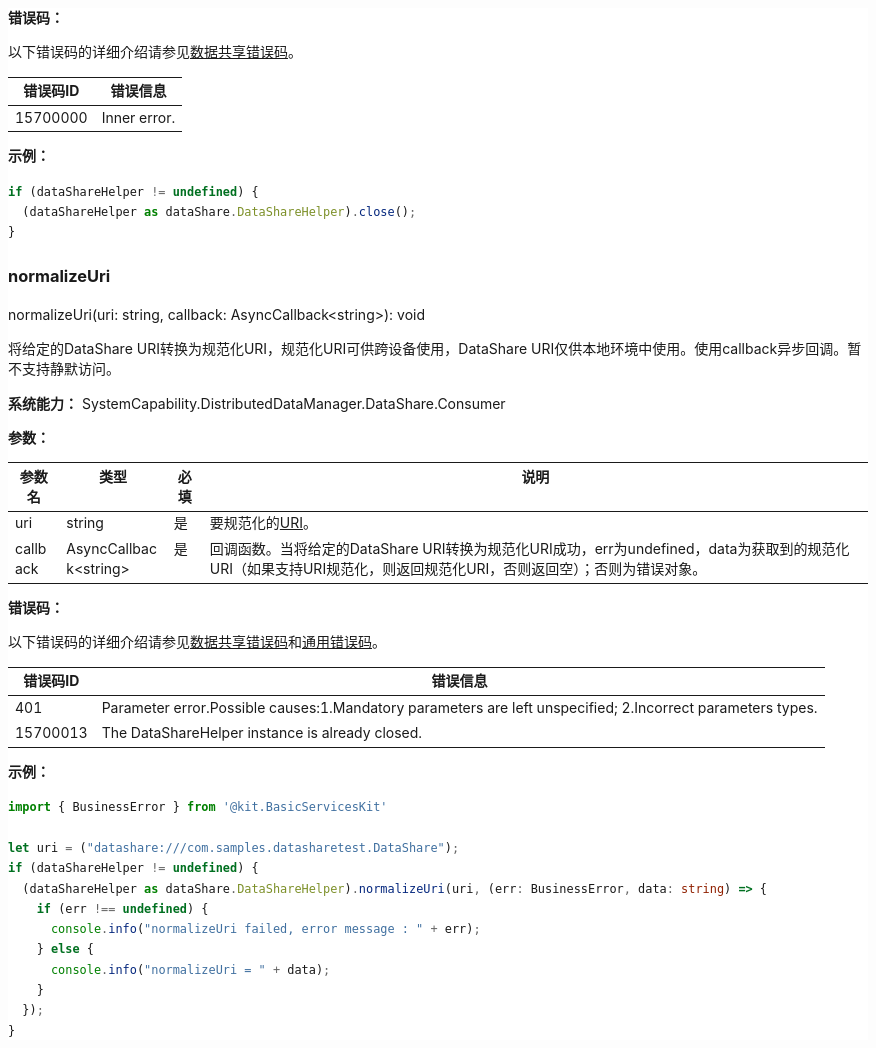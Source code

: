 **错误码：**

以下错误码的详细介绍请参见[数据共享错误码](errorcode-datashare.md)。

| 错误码ID | 错误信息     |
| -------- | ------------ |
| 15700000 | Inner error. |

**示例：**

```ts
if (dataShareHelper != undefined) {
  (dataShareHelper as dataShare.DataShareHelper).close();
}
```

### normalizeUri

normalizeUri(uri: string, callback: AsyncCallback&lt;string&gt;): void

将给定的DataShare URI转换为规范化URI，规范化URI可供跨设备使用，DataShare  URI仅供本地环境中使用。使用callback异步回调。暂不支持静默访问。

**系统能力：**  SystemCapability.DistributedDataManager.DataShare.Consumer

**参数：**

| 参数名     | 类型                   | 必填 | 说明                                                     |
| -------- | ---------------------- | ---- | -------------------------------------------------------- |
| uri      | string                 | 是   | 要规范化的[URI](../apis-arkts/js-apis-uri.md#uri)。      |
| callback | AsyncCallback&lt;string&gt; | 是   | 回调函数。当将给定的DataShare URI转换为规范化URI成功，err为undefined，data为获取到的规范化URI（如果支持URI规范化，则返回规范化URI，否则返回空）；否则为错误对象。 |

**错误码：**

以下错误码的详细介绍请参见[数据共享错误码](errorcode-datashare.md)和[通用错误码](../errorcode-universal.md)。

| 错误码ID | 错误信息              |
| -------- | -------------------- |
| 401      | Parameter error.Possible causes:1.Mandatory parameters are left unspecified; 2.Incorrect parameters types.|
| 15700013 | The DataShareHelper instance is already closed.|

**示例：**

```ts
import { BusinessError } from '@kit.BasicServicesKit'

let uri = ("datashare:///com.samples.datasharetest.DataShare");
if (dataShareHelper != undefined) {
  (dataShareHelper as dataShare.DataShareHelper).normalizeUri(uri, (err: BusinessError, data: string) => {
    if (err !== undefined) {
      console.info("normalizeUri failed, error message : " + err);
    } else {
      console.info("normalizeUri = " + data);
    }
  });
}
```
